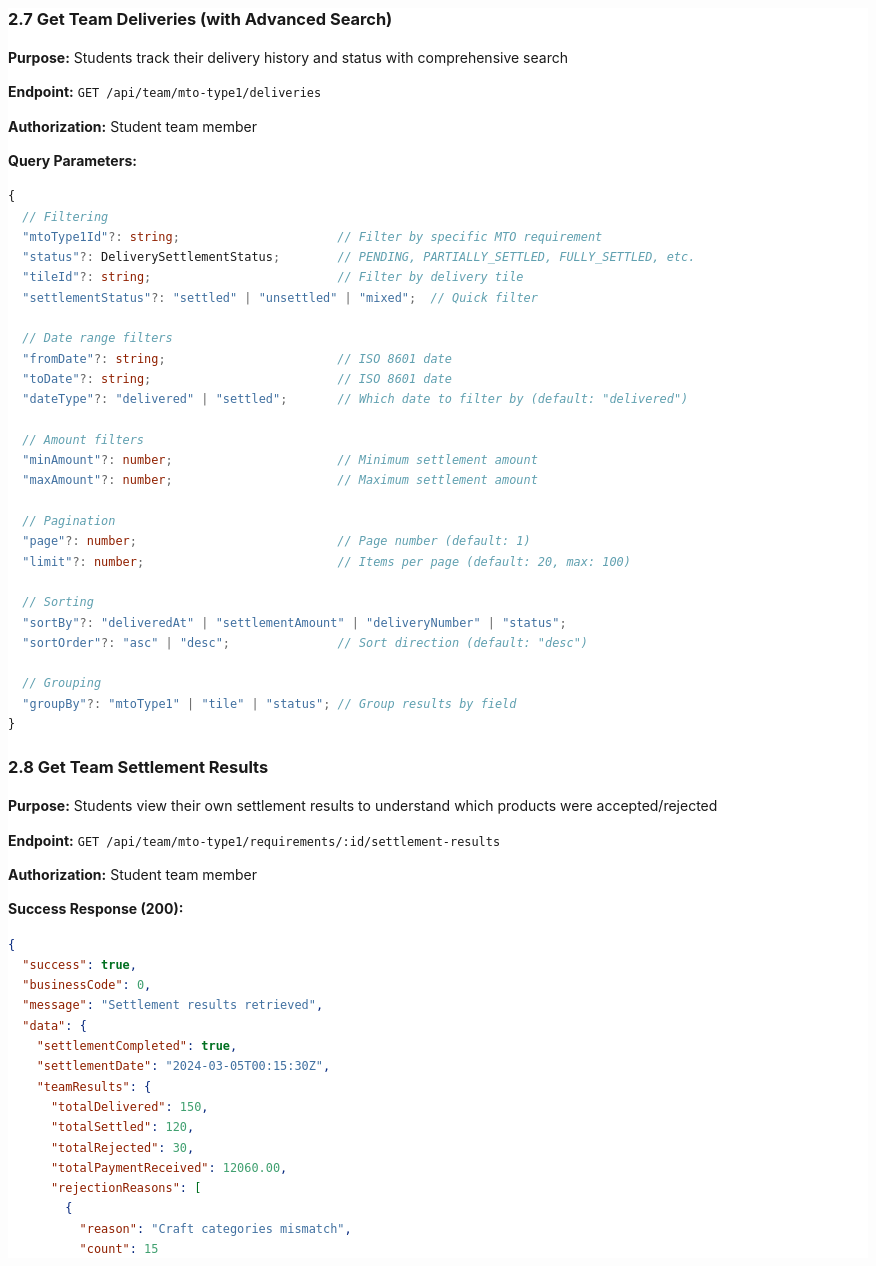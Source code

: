 
### 2.7 Get Team Deliveries (with Advanced Search)

**Purpose:** Students track their delivery history and status with comprehensive search

**Endpoint:** `GET /api/team/mto-type1/deliveries`

**Authorization:** Student team member

**Query Parameters:**
```typescript
{
  // Filtering
  "mtoType1Id"?: string;                      // Filter by specific MTO requirement
  "status"?: DeliverySettlementStatus;        // PENDING, PARTIALLY_SETTLED, FULLY_SETTLED, etc.
  "tileId"?: string;                          // Filter by delivery tile
  "settlementStatus"?: "settled" | "unsettled" | "mixed";  // Quick filter

  // Date range filters
  "fromDate"?: string;                        // ISO 8601 date
  "toDate"?: string;                          // ISO 8601 date
  "dateType"?: "delivered" | "settled";       // Which date to filter by (default: "delivered")

  // Amount filters
  "minAmount"?: number;                       // Minimum settlement amount
  "maxAmount"?: number;                       // Maximum settlement amount

  // Pagination
  "page"?: number;                            // Page number (default: 1)
  "limit"?: number;                           // Items per page (default: 20, max: 100)

  // Sorting
  "sortBy"?: "deliveredAt" | "settlementAmount" | "deliveryNumber" | "status";
  "sortOrder"?: "asc" | "desc";               // Sort direction (default: "desc")

  // Grouping
  "groupBy"?: "mtoType1" | "tile" | "status"; // Group results by field
}
```

### 2.8 Get Team Settlement Results

**Purpose:** Students view their own settlement results to understand which products were accepted/rejected

**Endpoint:** `GET /api/team/mto-type1/requirements/:id/settlement-results`

**Authorization:** Student team member

**Success Response (200):**
```json
{
  "success": true,
  "businessCode": 0,
  "message": "Settlement results retrieved",
  "data": {
    "settlementCompleted": true,
    "settlementDate": "2024-03-05T00:15:30Z",
    "teamResults": {
      "totalDelivered": 150,
      "totalSettled": 120,
      "totalRejected": 30,
      "totalPaymentReceived": 12060.00,
      "rejectionReasons": [
        {
          "reason": "Craft categories mismatch",
          "count": 15
```
